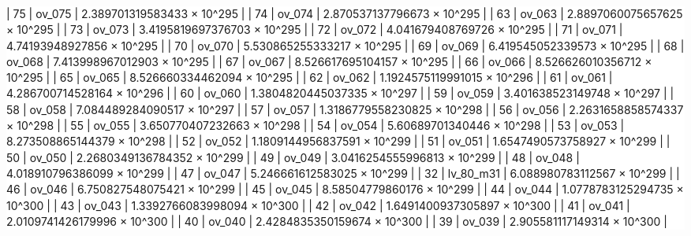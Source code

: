 | 75 | ov_075 | 2.389701319583433 × 10^295 |
| 74 | ov_074 | 2.870537137796673 × 10^295 |
| 63 | ov_063 | 2.8897060075657625 × 10^295 |
| 73 | ov_073 | 3.4195819697376703 × 10^295 |
| 72 | ov_072 | 4.041679408769726 × 10^295 |
| 71 | ov_071 | 4.74193948927856 × 10^295 |
| 70 | ov_070 | 5.530865255333217 × 10^295 |
| 69 | ov_069 | 6.419545052339573 × 10^295 |
| 68 | ov_068 | 7.413998967012903 × 10^295 |
| 67 | ov_067 | 8.526617695104157 × 10^295 |
| 66 | ov_066 | 8.526626010356712 × 10^295 |
| 65 | ov_065 | 8.526660334462094 × 10^295 |
| 62 | ov_062 | 1.1924575119991015 × 10^296 |
| 61 | ov_061 | 4.286700714528164 × 10^296 |
| 60 | ov_060 | 1.3804820445037335 × 10^297 |
| 59 | ov_059 | 3.401638523149748 × 10^297 |
| 58 | ov_058 | 7.084489284090517 × 10^297 |
| 57 | ov_057 | 1.3186779558230825 × 10^298 |
| 56 | ov_056 | 2.2631658858574337 × 10^298 |
| 55 | ov_055 | 3.650770407232663 × 10^298 |
| 54 | ov_054 | 5.60689701340446 × 10^298 |
| 53 | ov_053 | 8.273508865144379 × 10^298 |
| 52 | ov_052 | 1.1809144956837591 × 10^299 |
| 51 | ov_051 | 1.6547490573758927 × 10^299 |
| 50 | ov_050 | 2.2680349136784352 × 10^299 |
| 49 | ov_049 | 3.0416254555996813 × 10^299 |
| 48 | ov_048 | 4.018910796386099 × 10^299 |
| 47 | ov_047 | 5.246661612583025 × 10^299 |
| 32 | lv_80_m31 | 6.088980783112567 × 10^299 |
| 46 | ov_046 | 6.750827548075421 × 10^299 |
| 45 | ov_045 | 8.58504779860176 × 10^299 |
| 44 | ov_044 | 1.0778783125294735 × 10^300 |
| 43 | ov_043 | 1.3392766083998094 × 10^300 |
| 42 | ov_042 | 1.6491400937305897 × 10^300 |
| 41 | ov_041 | 2.0109741426179996 × 10^300 |
| 40 | ov_040 | 2.4284835350159674 × 10^300 |
| 39 | ov_039 | 2.905581117149314 × 10^300 |